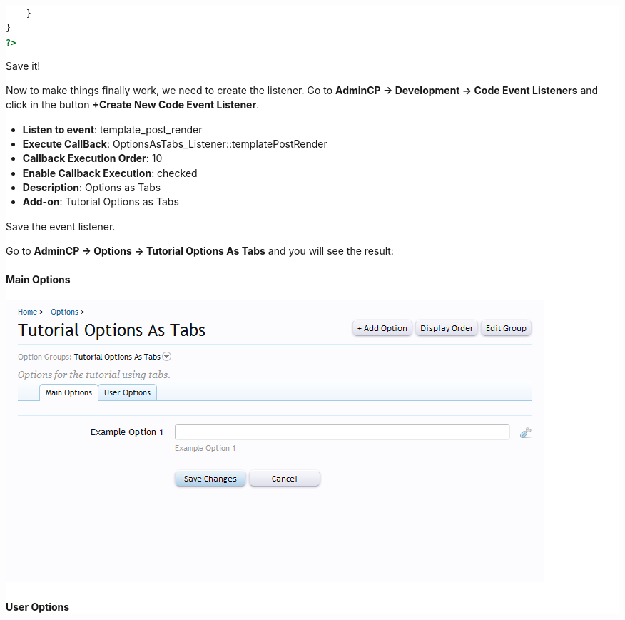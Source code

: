 ```php
    }
}
?>
```

Save it!

Now to make things finally work, we need to create the listener. Go to **AdminCP -> Development -> Code Event Listeners** and click in the button **+Create New Code Event Listener**.

- **Listen to event**: template_post_render
- **Execute CallBack**: OptionsAsTabs_Listener::templatePostRender
- **Callback Execution Order**: 10
- **Enable Callback Execution**: checked
- **Description**: Options as Tabs
- **Add-on**: Tutorial Options as Tabs

Save the event listener.


Go to **AdminCP -> Options -> Tutorial Options As Tabs** and you will see the result:

#### Main Options

![image 6](images/6.png)

#### User Options
